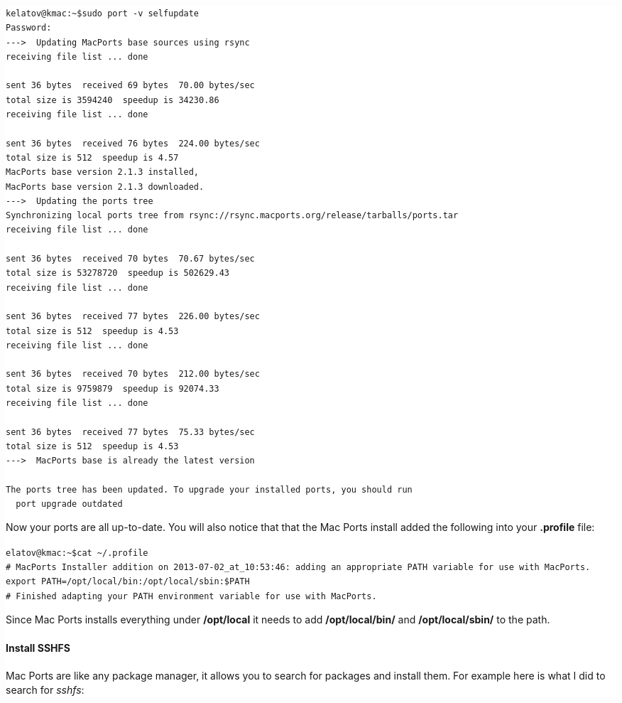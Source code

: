     kelatov@kmac:~$sudo port -v selfupdate
    Password:
    --->  Updating MacPorts base sources using rsync
    receiving file list ... done
    
    sent 36 bytes  received 69 bytes  70.00 bytes/sec
    total size is 3594240  speedup is 34230.86
    receiving file list ... done
    
    sent 36 bytes  received 76 bytes  224.00 bytes/sec
    total size is 512  speedup is 4.57
    MacPorts base version 2.1.3 installed,
    MacPorts base version 2.1.3 downloaded.
    --->  Updating the ports tree
    Synchronizing local ports tree from rsync://rsync.macports.org/release/tarballs/ports.tar
    receiving file list ... done
    
    sent 36 bytes  received 70 bytes  70.67 bytes/sec
    total size is 53278720  speedup is 502629.43
    receiving file list ... done
    
    sent 36 bytes  received 77 bytes  226.00 bytes/sec
    total size is 512  speedup is 4.53
    receiving file list ... done
    
    sent 36 bytes  received 70 bytes  212.00 bytes/sec
    total size is 9759879  speedup is 92074.33
    receiving file list ... done
    
    sent 36 bytes  received 77 bytes  75.33 bytes/sec
    total size is 512  speedup is 4.53
    --->  MacPorts base is already the latest version
    
    The ports tree has been updated. To upgrade your installed ports, you should run
      port upgrade outdated
    

Now your ports are all up-to-date. You will also notice that that the Mac Ports install added the following into your **.profile** file:

    elatov@kmac:~$cat ~/.profile
    # MacPorts Installer addition on 2013-07-02_at_10:53:46: adding an appropriate PATH variable for use with MacPorts.
    export PATH=/opt/local/bin:/opt/local/sbin:$PATH
    # Finished adapting your PATH environment variable for use with MacPorts.
    

Since Mac Ports installs everything under **/opt/local** it needs to add **/opt/local/bin/** and **/opt/local/sbin/** to the path.

#### Install SSHFS

Mac Ports are like any package manager, it allows you to search for packages and install them. For example here is what I did to search for *sshfs*:
